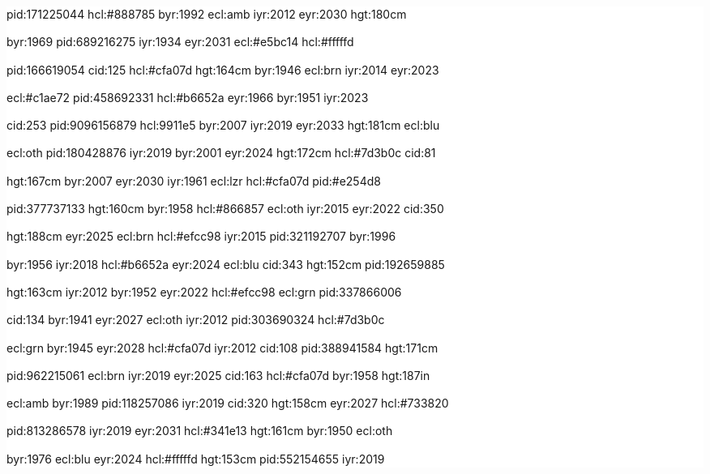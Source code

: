 pid:171225044 hcl:#888785 byr:1992 ecl:amb iyr:2012 eyr:2030
hgt:180cm

byr:1969
pid:689216275 iyr:1934 eyr:2031 ecl:#e5bc14 hcl:#fffffd

pid:166619054 cid:125 hcl:#cfa07d hgt:164cm byr:1946
ecl:brn iyr:2014 eyr:2023

ecl:#c1ae72 pid:458692331 hcl:#b6652a eyr:1966 byr:1951 iyr:2023

cid:253 pid:9096156879 hcl:9911e5
byr:2007
iyr:2019 eyr:2033 hgt:181cm
ecl:blu

ecl:oth pid:180428876 iyr:2019 byr:2001 eyr:2024 hgt:172cm hcl:#7d3b0c
cid:81

hgt:167cm
byr:2007 eyr:2030
iyr:1961 ecl:lzr hcl:#cfa07d
pid:#e254d8

pid:377737133 hgt:160cm byr:1958 hcl:#866857 ecl:oth iyr:2015 eyr:2022 cid:350

hgt:188cm
eyr:2025 ecl:brn hcl:#efcc98
iyr:2015 pid:321192707
byr:1996

byr:1956 iyr:2018 hcl:#b6652a
eyr:2024
ecl:blu cid:343
hgt:152cm pid:192659885

hgt:163cm
iyr:2012 byr:1952 eyr:2022 hcl:#efcc98 ecl:grn pid:337866006

cid:134
byr:1941 eyr:2027 ecl:oth
iyr:2012 pid:303690324 hcl:#7d3b0c

ecl:grn byr:1945 eyr:2028 hcl:#cfa07d iyr:2012 cid:108 pid:388941584 hgt:171cm

pid:962215061 ecl:brn iyr:2019 eyr:2025 cid:163 hcl:#cfa07d byr:1958 hgt:187in

ecl:amb
byr:1989 pid:118257086 iyr:2019 cid:320 hgt:158cm eyr:2027 hcl:#733820

pid:813286578
iyr:2019 eyr:2031 hcl:#341e13 hgt:161cm byr:1950
ecl:oth

byr:1976 ecl:blu
eyr:2024
hcl:#fffffd
hgt:153cm pid:552154655 iyr:2019
